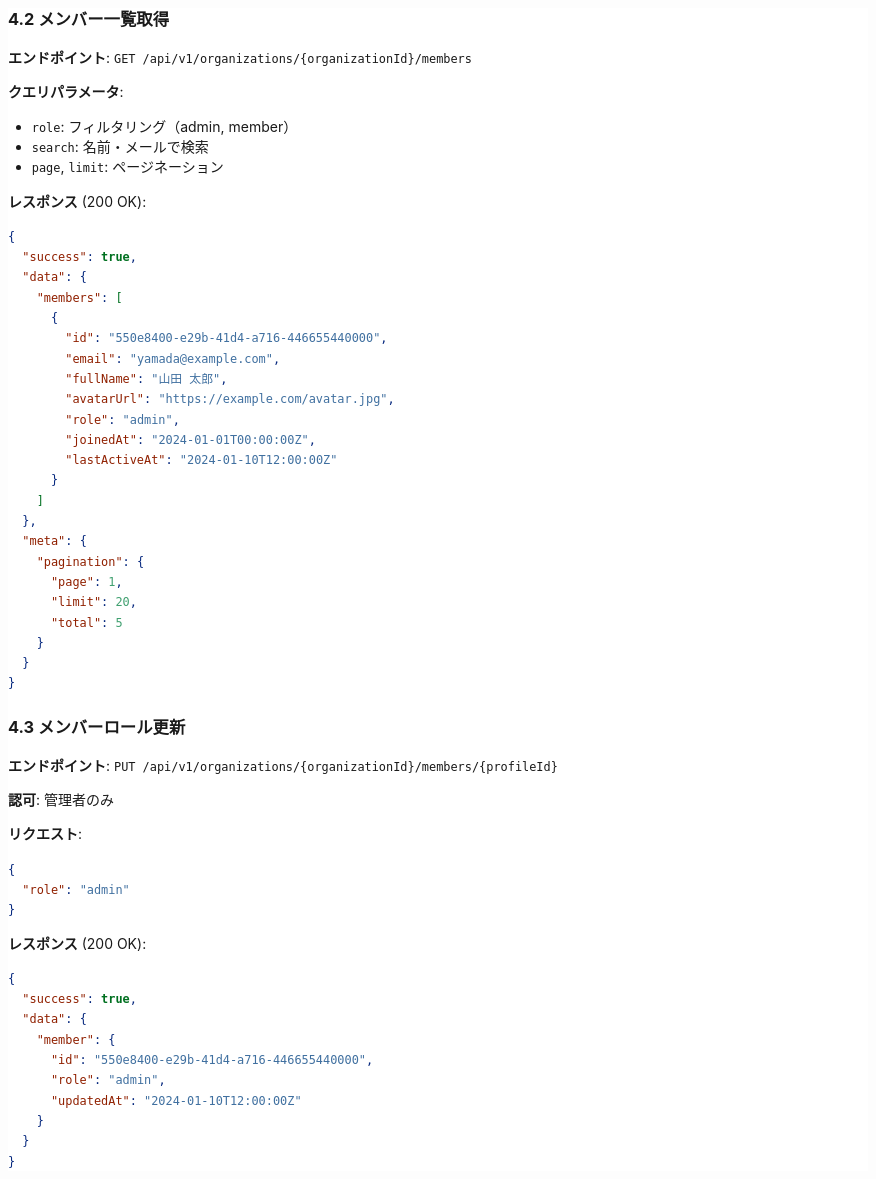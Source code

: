 ### 4.2 メンバー一覧取得

**エンドポイント**: `GET /api/v1/organizations/{organizationId}/members`

**クエリパラメータ**:
- `role`: フィルタリング（admin, member）
- `search`: 名前・メールで検索
- `page`, `limit`: ページネーション

**レスポンス** (200 OK):
```json
{
  "success": true,
  "data": {
    "members": [
      {
        "id": "550e8400-e29b-41d4-a716-446655440000",
        "email": "yamada@example.com",
        "fullName": "山田 太郎",
        "avatarUrl": "https://example.com/avatar.jpg",
        "role": "admin",
        "joinedAt": "2024-01-01T00:00:00Z",
        "lastActiveAt": "2024-01-10T12:00:00Z"
      }
    ]
  },
  "meta": {
    "pagination": {
      "page": 1,
      "limit": 20,
      "total": 5
    }
  }
}
```

### 4.3 メンバーロール更新

**エンドポイント**: `PUT /api/v1/organizations/{organizationId}/members/{profileId}`

**認可**: 管理者のみ

**リクエスト**:
```json
{
  "role": "admin"
}
```

**レスポンス** (200 OK):
```json
{
  "success": true,
  "data": {
    "member": {
      "id": "550e8400-e29b-41d4-a716-446655440000",
      "role": "admin",
      "updatedAt": "2024-01-10T12:00:00Z"
    }
  }
}
```
